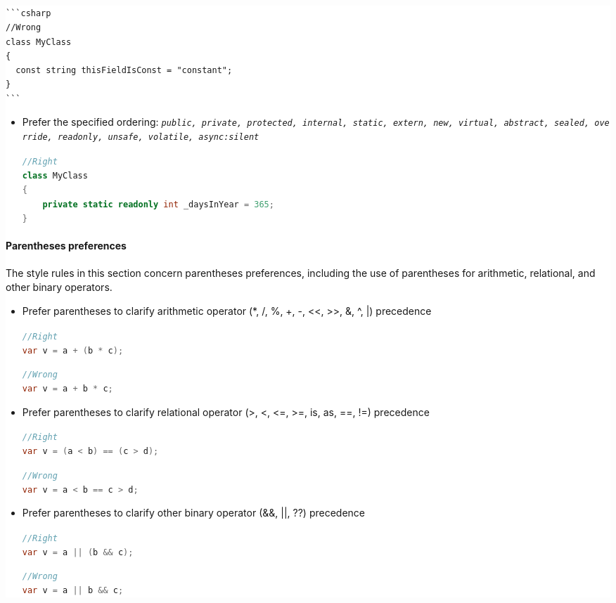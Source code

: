    ```csharp
    //Wrong
    class MyClass
    {
      const string thisFieldIsConst = "constant";
    }
    ```

- Prefer the specified ordering: *`public, private, protected, internal, static, extern, new, virtual, abstract, sealed, override, readonly, unsafe, volatile, async:silent`*
    
    ```csharp
    //Right
    class MyClass
    {
        private static readonly int _daysInYear = 365;
    }
    ```

#### Parentheses preferences

The style rules in this section concern parentheses preferences, including the use of parentheses for arithmetic, relational, and other binary operators.

- Prefer parentheses to clarify arithmetic operator (*, /, %, +, -, <<, >>, &, ^, |) precedence
    
    ```csharp
    //Right
    var v = a + (b * c);
    ```
    
    ```csharp
    //Wrong
    var v = a + b * c;
    ```

- Prefer parentheses to clarify relational operator (>, <, <=, >=, is, as, ==, !=) precedence
    
    ```csharp
    //Right
    var v = (a < b) == (c > d);
    ```
    
    ```csharp
    //Wrong
    var v = a < b == c > d;
    ```

- Prefer parentheses to clarify other binary operator (&&, ||, ??) precedence
    
    ```csharp
    //Right
    var v = a || (b && c);
    ```
    
    ```csharp
    //Wrong
    var v = a || b && c;
    ```
